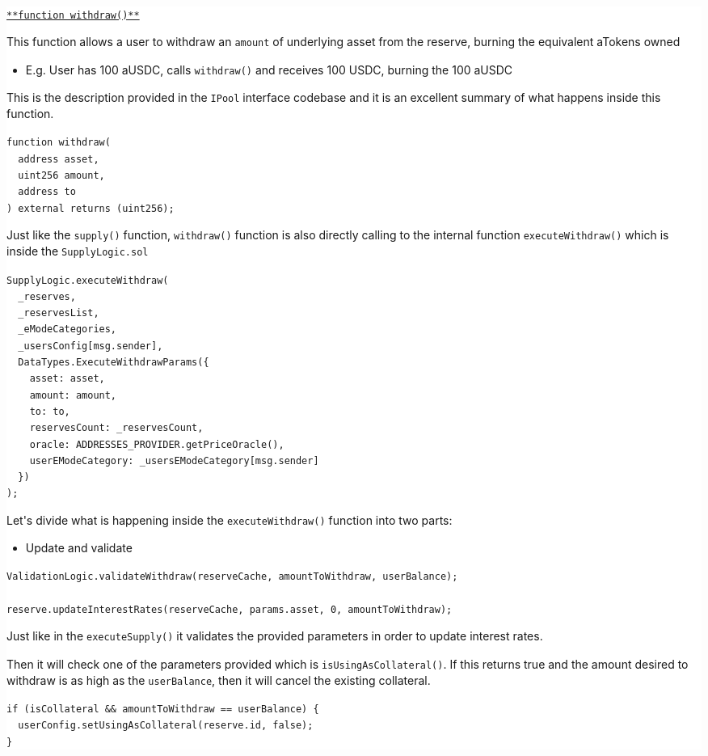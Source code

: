 [`**function withdraw()**`](https://github.com/casweeney/aave-v3-protocol-breakdown/blob/main/breakdown.md#function-withdraw)

This function allows a user to withdraw an `amount` of underlying asset from the reserve, burning the equivalent aTokens owned

- E.g. User has 100 aUSDC, calls `withdraw()` and receives 100 USDC, burning the 100 aUSDC

This is the description provided in the `IPool` interface codebase and it is an excellent summary of what happens inside this function.

```solidity
function withdraw(
  address asset,
  uint256 amount,
  address to
) external returns (uint256);
```

Just like the `supply()` function, `withdraw()` function is also directly calling to the internal function `executeWithdraw()` which is inside the `SupplyLogic.sol`

```solidity
SupplyLogic.executeWithdraw(
  _reserves,
  _reservesList,
  _eModeCategories,
  _usersConfig[msg.sender],
  DataTypes.ExecuteWithdrawParams({
    asset: asset,
    amount: amount,
    to: to,
    reservesCount: _reservesCount,
    oracle: ADDRESSES_PROVIDER.getPriceOracle(),
    userEModeCategory: _usersEModeCategory[msg.sender]
  })
);
```

Let's divide what is happening inside the `executeWithdraw()` function into two parts:

- Update and validate

```solidity
ValidationLogic.validateWithdraw(reserveCache, amountToWithdraw, userBalance);

reserve.updateInterestRates(reserveCache, params.asset, 0, amountToWithdraw);
```

Just like in the `executeSupply()` it validates the provided parameters in order to update interest rates.

Then it will check one of the parameters provided which is `isUsingAsCollateral()`. If this returns true and the amount desired to withdraw is as high as the `userBalance`, then it will cancel the existing collateral.

```solidity
if (isCollateral && amountToWithdraw == userBalance) {
  userConfig.setUsingAsCollateral(reserve.id, false);
}
```
